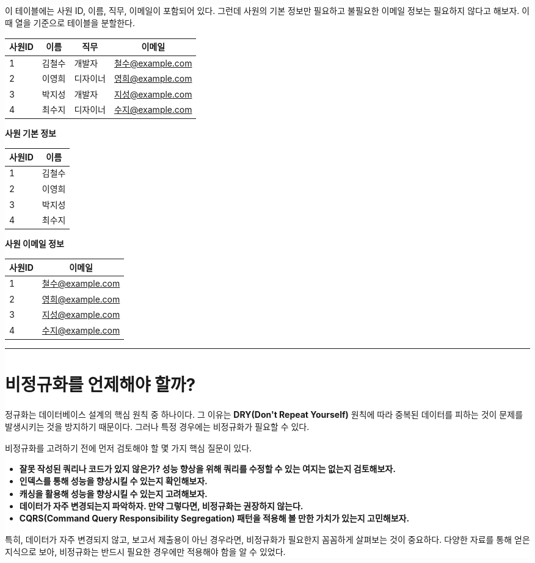 이 테이블에는 사원 ID, 이름, 직무, 이메일이 포함되어 있다. 그런데 사원의 기본 정보만 필요하고 불필요한 이메일 정보는 필요하지 않다고 해보자. 이때 열을 기준으로 테이블을 분할한다.

| 사원ID | 이름 | 직무 | 이메일 |
| --- | --- | --- | --- |
| 1 | 김철수 | 개발자 | 철수@example.com |
| 2 | 이영희 | 디자이너 | 영희@example.com |
| 3 | 박지성 | 개발자 | 지성@example.com |
| 4 | 최수지 | 디자이너 | 수지@example.com |

**사원 기본 정보**

| 사원ID | 이름 |
| --- | --- |
| 1 | 김철수 |
| 2 | 이영희 |
| 3 | 박지성 |
| 4 | 최수지 |

**사원 이메일 정보**

| 사원ID | 이메일 |
| --- | --- |
| 1 | 철수@example.com |
| 2 | 영희@example.com |
| 3 | 지성@example.com |
| 4 | 수지@example.com |

---

# 비정규화를 언제해야 할까?

정규화는 데이터베이스 설계의 핵심 원칙 중 하나이다. 그 이유는 **DRY(Don't Repeat Yourself)** 원칙에 따라 중복된 데이터를 피하는 것이 문제를 발생시키는 것을 방지하기 때문이다. 그러나 특정 경우에는 비정규화가 필요할 수 있다.

비정규화를 고려하기 전에 먼저 검토해야 할 몇 가지 핵심 질문이 있다.

- **잘못 작성된 쿼리나 코드가 있지 않은가? 성능 향상을 위해 쿼리를 수정할 수 있는 여지는 없는지 검토해보자.**
- **인덱스를 통해 성능을 향상시킬 수 있는지 확인해보자.**
- **캐싱을 활용해 성능을 향상시킬 수 있는지 고려해보자.**
- **데이터가 자주 변경되는지 파악하자. 만약 그렇다면, 비정규화는 권장하지 않는다.**
- **CQRS(Command Query Responsibility Segregation) 패턴을 적용해 볼 만한 가치가 있는지 고민해보자.**

특히, 데이터가 자주 변경되지 않고, 보고서 제출용이 아닌 경우라면, 비정규화가 필요한지 꼼꼼하게 살펴보는 것이 중요하다. 다양한 자료를 통해 얻은 지식으로 보아, 비정규화는 반드시 필요한 경우에만 적용해야 함을 알 수 있었다.

